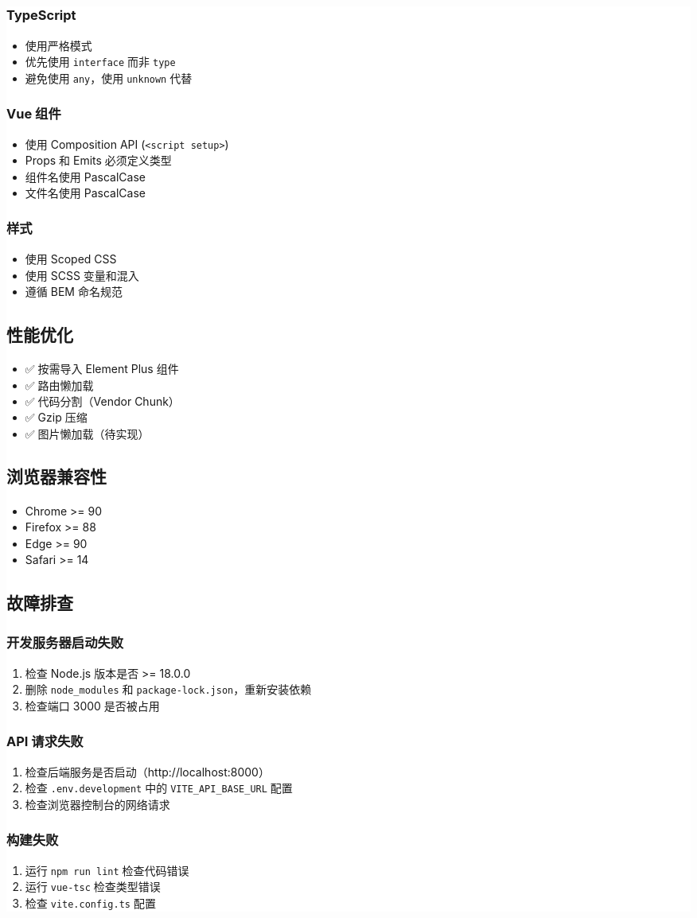 ### TypeScript

- 使用严格模式
- 优先使用 `interface` 而非 `type`
- 避免使用 `any`，使用 `unknown` 代替

### Vue 组件

- 使用 Composition API (`<script setup>`)
- Props 和 Emits 必须定义类型
- 组件名使用 PascalCase
- 文件名使用 PascalCase

### 样式

- 使用 Scoped CSS
- 使用 SCSS 变量和混入
- 遵循 BEM 命名规范

## 性能优化

- ✅ 按需导入 Element Plus 组件
- ✅ 路由懒加载
- ✅ 代码分割（Vendor Chunk）
- ✅ Gzip 压缩
- ✅ 图片懒加载（待实现）

## 浏览器兼容性

- Chrome >= 90
- Firefox >= 88
- Edge >= 90
- Safari >= 14

## 故障排查

### 开发服务器启动失败

1. 检查 Node.js 版本是否 >= 18.0.0
2. 删除 `node_modules` 和 `package-lock.json`，重新安装依赖
3. 检查端口 3000 是否被占用

### API 请求失败

1. 检查后端服务是否启动（http://localhost:8000）
2. 检查 `.env.development` 中的 `VITE_API_BASE_URL` 配置
3. 检查浏览器控制台的网络请求

### 构建失败

1. 运行 `npm run lint` 检查代码错误
2. 运行 `vue-tsc` 检查类型错误
3. 检查 `vite.config.ts` 配置
